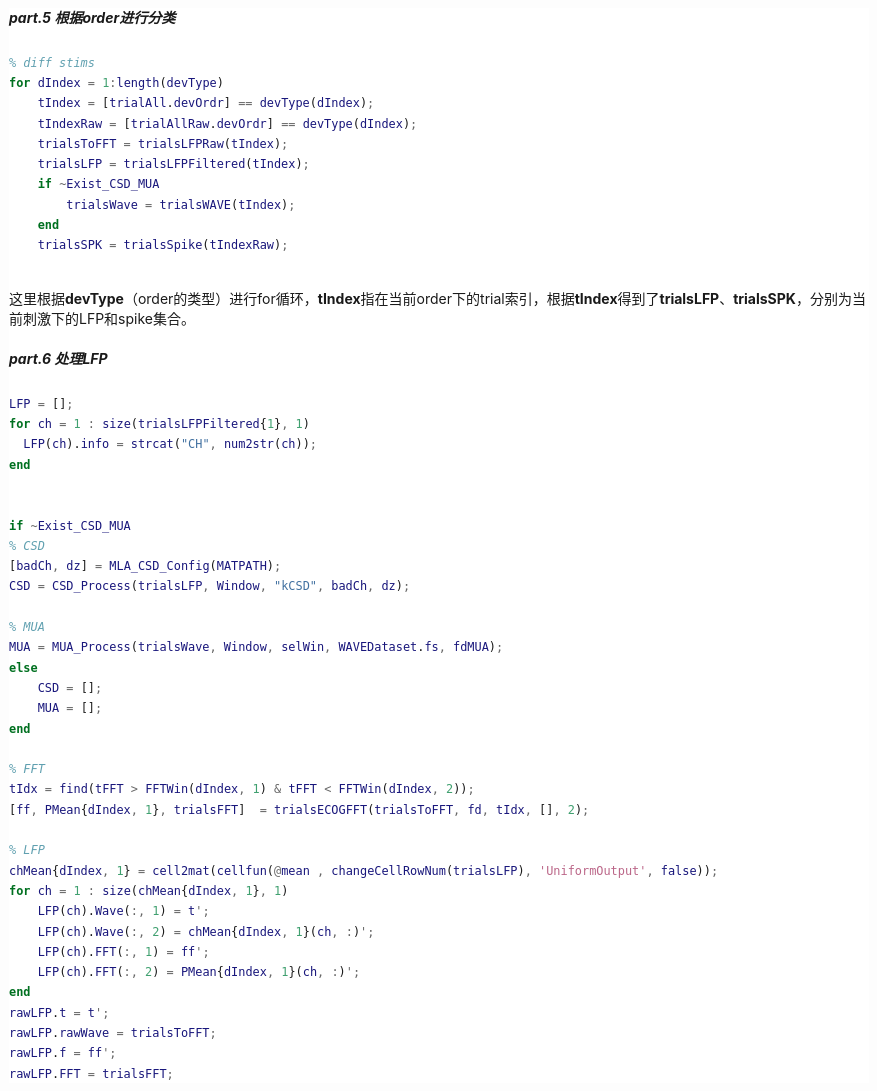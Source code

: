 ##### part.5 根据order进行分类

~~~matlab
% diff stims
for dIndex = 1:length(devType)
    tIndex = [trialAll.devOrdr] == devType(dIndex);
    tIndexRaw = [trialAllRaw.devOrdr] == devType(dIndex);
    trialsToFFT = trialsLFPRaw(tIndex);
    trialsLFP = trialsLFPFiltered(tIndex);
    if ~Exist_CSD_MUA
        trialsWave = trialsWAVE(tIndex);
    end
    trialsSPK = trialsSpike(tIndexRaw);
    
~~~

这里根据**devType**（order的类型）进行for循环，**tIndex**指在当前order下的trial索引，根据**tIndex**得到了**trialsLFP**、**trialsSPK**，分别为当前刺激下的LFP和spike集合。

##### part.6 处理LFP

~~~matlab
LFP = [];
for ch = 1 : size(trialsLFPFiltered{1}, 1)
  LFP(ch).info = strcat("CH", num2str(ch));
end


if ~Exist_CSD_MUA
% CSD
[badCh, dz] = MLA_CSD_Config(MATPATH);
CSD = CSD_Process(trialsLFP, Window, "kCSD", badCh, dz);

% MUA
MUA = MUA_Process(trialsWave, Window, selWin, WAVEDataset.fs, fdMUA);
else
    CSD = [];
    MUA = [];
end

% FFT
tIdx = find(tFFT > FFTWin(dIndex, 1) & tFFT < FFTWin(dIndex, 2));
[ff, PMean{dIndex, 1}, trialsFFT]  = trialsECOGFFT(trialsToFFT, fd, tIdx, [], 2);

% LFP
chMean{dIndex, 1} = cell2mat(cellfun(@mean , changeCellRowNum(trialsLFP), 'UniformOutput', false));
for ch = 1 : size(chMean{dIndex, 1}, 1)
    LFP(ch).Wave(:, 1) = t';
    LFP(ch).Wave(:, 2) = chMean{dIndex, 1}(ch, :)';
    LFP(ch).FFT(:, 1) = ff';
    LFP(ch).FFT(:, 2) = PMean{dIndex, 1}(ch, :)';
end
rawLFP.t = t';
rawLFP.rawWave = trialsToFFT;
rawLFP.f = ff';
rawLFP.FFT = trialsFFT;
~~~
